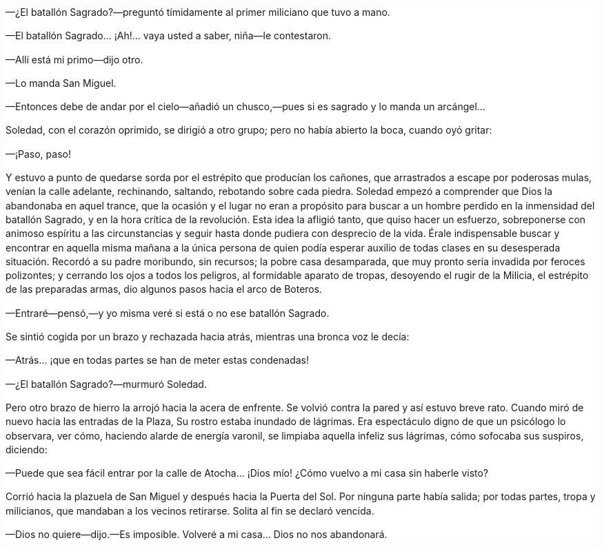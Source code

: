 —¿El batallón Sagrado?—preguntó tímidamente al primer miliciano que
tuvo a mano.

—El batallón Sagrado... ¡Ah!... vaya usted a saber, niña—le contestaron. 


—Allí está mi primo—dijo otro.

—Lo manda San Miguel.

—Entonces debe de andar por el cielo—añadió un chusco,—pues si es
sagrado y lo manda un arcángel...

Soledad, con el corazón oprimido, se dirigió a otro grupo; pero no había
abierto la boca, cuando oyó gritar:

—¡Paso, paso!

Y estuvo a punto de quedarse sorda por el estrépito que producían los cañones,
que arrastrados a escape por poderosas mulas, venían la calle adelante,
rechinando, saltando, rebotando sobre cada piedra. Soledad empezó a comprender
que Dios la abandonaba en aquel trance, que la ocasión y el lugar no eran
a propósito para buscar a un hombre perdido en la inmensidad del batallón
Sagrado, y en la hora crítica de la revolución. Esta idea la afligió tanto, que
quiso hacer un esfuerzo, sobreponerse con animoso espíritu a las circunstancias
y seguir hasta donde pudiera con desprecio de la vida. Érale indispensable
buscar y encontrar en aquella misma mañana a la única persona de quien podía
esperar auxilio de todas clases en su desesperada situación. Recordó a su padre
moribundo, sin recursos; la pobre casa desamparada, que muy pronto sería
invadida por  feroces polizontes; y cerrando los ojos a todos los peligros, al
formidable aparato de tropas, desoyendo el rugir de la Milicia, el estrépito de
las preparadas armas, dio algunos pasos hacia el arco de Boteros.

—Entraré—pensó,—y yo misma veré si está o no ese batallón Sagrado.

Se sintió cogida por un brazo y rechazada hacia atrás, mientras una
bronca voz le decía:

—Atrás... ¡que en todas partes se han de meter estas condenadas!

—¿El batallón Sagrado?—murmuró Soledad.

Pero otro brazo de hierro la arrojó hacia la acera de enfrente. Se volvió
contra la pared y así estuvo breve rato. Cuando miró de nuevo hacia las
entradas de la Plaza, Su rostro estaba inundado de lágrimas. Era espectáculo
digno de que un psicólogo lo observara, ver cómo, haciendo alarde de energía
varonil, se limpiaba aquella infeliz sus lágrimas, cómo sofocaba sus suspiros,
diciendo:

—Puede que sea fácil entrar por la calle de Atocha... ¡Dios mío! ¿Cómo
vuelvo a mi casa sin haberle visto?

Corrió hacia la plazuela de San Miguel y después hacia la Puerta del Sol.
Por ninguna parte había salida; por todas partes, tropa y  milicianos,
que mandaban a los vecinos retirarse. Solita al fin se declaró vencida.

—Dios no quiere—dijo.—Es imposible. Volveré a mi casa... Dios no nos
abandonará.
